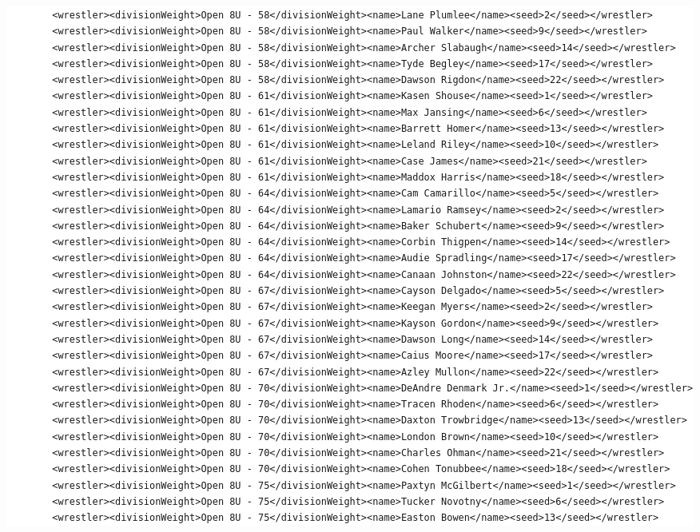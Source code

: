             <wrestler><divisionWeight>Open 8U - 58</divisionWeight><name>Lane Plumlee</name><seed>2</seed></wrestler>
            <wrestler><divisionWeight>Open 8U - 58</divisionWeight><name>Paul Walker</name><seed>9</seed></wrestler>
            <wrestler><divisionWeight>Open 8U - 58</divisionWeight><name>Archer Slabaugh</name><seed>14</seed></wrestler>
            <wrestler><divisionWeight>Open 8U - 58</divisionWeight><name>Tyde Begley</name><seed>17</seed></wrestler>
            <wrestler><divisionWeight>Open 8U - 58</divisionWeight><name>Dawson Rigdon</name><seed>22</seed></wrestler>
            <wrestler><divisionWeight>Open 8U - 61</divisionWeight><name>Kasen Shouse</name><seed>1</seed></wrestler>
            <wrestler><divisionWeight>Open 8U - 61</divisionWeight><name>Max Jansing</name><seed>6</seed></wrestler>
            <wrestler><divisionWeight>Open 8U - 61</divisionWeight><name>Barrett Homer</name><seed>13</seed></wrestler>
            <wrestler><divisionWeight>Open 8U - 61</divisionWeight><name>Leland Riley</name><seed>10</seed></wrestler>
            <wrestler><divisionWeight>Open 8U - 61</divisionWeight><name>Case James</name><seed>21</seed></wrestler>
            <wrestler><divisionWeight>Open 8U - 61</divisionWeight><name>Maddox Harris</name><seed>18</seed></wrestler>
            <wrestler><divisionWeight>Open 8U - 64</divisionWeight><name>Cam Camarillo</name><seed>5</seed></wrestler>
            <wrestler><divisionWeight>Open 8U - 64</divisionWeight><name>Lamario Ramsey</name><seed>2</seed></wrestler>
            <wrestler><divisionWeight>Open 8U - 64</divisionWeight><name>Baker Schubert</name><seed>9</seed></wrestler>
            <wrestler><divisionWeight>Open 8U - 64</divisionWeight><name>Corbin Thigpen</name><seed>14</seed></wrestler>
            <wrestler><divisionWeight>Open 8U - 64</divisionWeight><name>Audie Spradling</name><seed>17</seed></wrestler>
            <wrestler><divisionWeight>Open 8U - 64</divisionWeight><name>Canaan Johnston</name><seed>22</seed></wrestler>
            <wrestler><divisionWeight>Open 8U - 67</divisionWeight><name>Cayson Delgado</name><seed>5</seed></wrestler>
            <wrestler><divisionWeight>Open 8U - 67</divisionWeight><name>Keegan Myers</name><seed>2</seed></wrestler>
            <wrestler><divisionWeight>Open 8U - 67</divisionWeight><name>Kayson Gordon</name><seed>9</seed></wrestler>
            <wrestler><divisionWeight>Open 8U - 67</divisionWeight><name>Dawson Long</name><seed>14</seed></wrestler>
            <wrestler><divisionWeight>Open 8U - 67</divisionWeight><name>Caius Moore</name><seed>17</seed></wrestler>
            <wrestler><divisionWeight>Open 8U - 67</divisionWeight><name>Azley Mullon</name><seed>22</seed></wrestler>
            <wrestler><divisionWeight>Open 8U - 70</divisionWeight><name>DeAndre Denmark Jr.</name><seed>1</seed></wrestler>
            <wrestler><divisionWeight>Open 8U - 70</divisionWeight><name>Tracen Rhoden</name><seed>6</seed></wrestler>
            <wrestler><divisionWeight>Open 8U - 70</divisionWeight><name>Daxton Trowbridge</name><seed>13</seed></wrestler>
            <wrestler><divisionWeight>Open 8U - 70</divisionWeight><name>London Brown</name><seed>10</seed></wrestler>
            <wrestler><divisionWeight>Open 8U - 70</divisionWeight><name>Charles Ohman</name><seed>21</seed></wrestler>
            <wrestler><divisionWeight>Open 8U - 70</divisionWeight><name>Cohen Tonubbee</name><seed>18</seed></wrestler>
            <wrestler><divisionWeight>Open 8U - 75</divisionWeight><name>Paxtyn McGilbert</name><seed>1</seed></wrestler>
            <wrestler><divisionWeight>Open 8U - 75</divisionWeight><name>Tucker Novotny</name><seed>6</seed></wrestler>
            <wrestler><divisionWeight>Open 8U - 75</divisionWeight><name>Easton Bowen</name><seed>13</seed></wrestler>